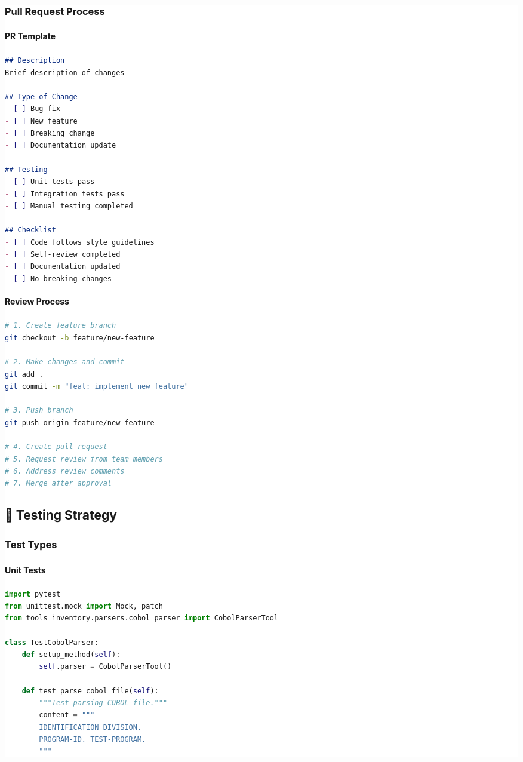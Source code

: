 ### Pull Request Process

#### PR Template
```markdown
## Description
Brief description of changes

## Type of Change
- [ ] Bug fix
- [ ] New feature
- [ ] Breaking change
- [ ] Documentation update

## Testing
- [ ] Unit tests pass
- [ ] Integration tests pass
- [ ] Manual testing completed

## Checklist
- [ ] Code follows style guidelines
- [ ] Self-review completed
- [ ] Documentation updated
- [ ] No breaking changes
```

#### Review Process
```bash
# 1. Create feature branch
git checkout -b feature/new-feature

# 2. Make changes and commit
git add .
git commit -m "feat: implement new feature"

# 3. Push branch
git push origin feature/new-feature

# 4. Create pull request
# 5. Request review from team members
# 6. Address review comments
# 7. Merge after approval
```

## 🧪 Testing Strategy

### Test Types

#### Unit Tests
```python
import pytest
from unittest.mock import Mock, patch
from tools_inventory.parsers.cobol_parser import CobolParserTool

class TestCobolParser:
    def setup_method(self):
        self.parser = CobolParserTool()
    
    def test_parse_cobol_file(self):
        """Test parsing COBOL file."""
        content = """
        IDENTIFICATION DIVISION.
        PROGRAM-ID. TEST-PROGRAM.
        """
```